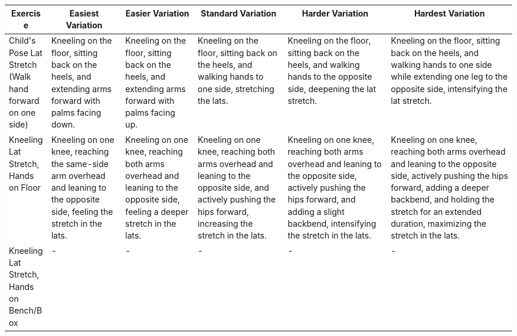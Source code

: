 | Exercise                                  | Easiest Variation                                                                                                                                                                                                          | Easier Variation                                                                                                                                                                                                                   | Standard Variation                                                                                                                                                                                                                                                                            | Harder Variation                                                                                                                                                                                                                                                                                                                               | Hardest Variation                                                                                                                                                                                                                                                                                                                |
| ----------------------------------------- | -------------------------------------------------------------------------------------------------------------------------------------------------------------------------------------------------------------------------- | ---------------------------------------------------------------------------------------------------------------------------------------------------------------------------------------------------------------------------------- | --------------------------------------------------------------------------------------------------------------------------------------------------------------------------------------------------------------------------------------------------------------------------------------------- | ---------------------------------------------------------------------------------------------------------------------------------------------------------------------------------------------------------------------------------------------------------------------------------------------------------------------------------------------- | -------------------------------------------------------------------------------------------------------------------------------------------------------------------------------------------------------------------------------------------------------------------------------------------------------------------------------- |
| Child's Pose Lat Stretch (Walk hand forward on one side)                  | Kneeling on the floor, sitting back on the heels, and extending arms forward with palms facing down.                                                                                                                       | Kneeling on the floor, sitting back on the heels, and extending arms forward with palms facing up.                                                                                                                                 | Kneeling on the floor, sitting back on the heels, and walking hands to one side, stretching the lats.                                                                                                                                                                                         | Kneeling on the floor, sitting back on the heels, and walking hands to the opposite side, deepening the lat stretch.                                                                                                                                                                                                                           | Kneeling on the floor, sitting back on the heels, and walking hands to one side while extending one leg to the opposite side, intensifying the lat stretch.                                                                                                                                                                      |
| Kneeling Lat Stretch, Hands on Floor      | Kneeling on one knee, reaching the same-side arm overhead and leaning to the opposite side, feeling the stretch in the lats.                                                                                               | Kneeling on one knee, reaching both arms overhead and leaning to the opposite side, feeling a deeper stretch in the lats.                                                                                                          | Kneeling on one knee, reaching both arms overhead and leaning to the opposite side, and actively pushing the hips forward, increasing the stretch in the lats.                                                                                                                                | Kneeling on one knee, reaching both arms overhead and leaning to the opposite side, actively pushing the hips forward, and adding a slight backbend, intensifying the stretch in the lats.                                                                                                                                                     | Kneeling on one knee, reaching both arms overhead and leaning to the opposite side, actively pushing the hips forward, adding a deeper backbend, and holding the stretch for an extended duration, maximizing the stretch in the lats.                                                                                           |
| Kneeling Lat Stretch, Hands on Bench/Box  | - | - | - | - | - |